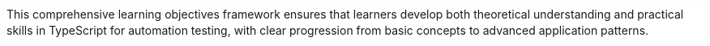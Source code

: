 
This comprehensive learning objectives framework ensures that learners develop both theoretical understanding and practical skills in TypeScript for automation testing, with clear progression from basic concepts to advanced application patterns.